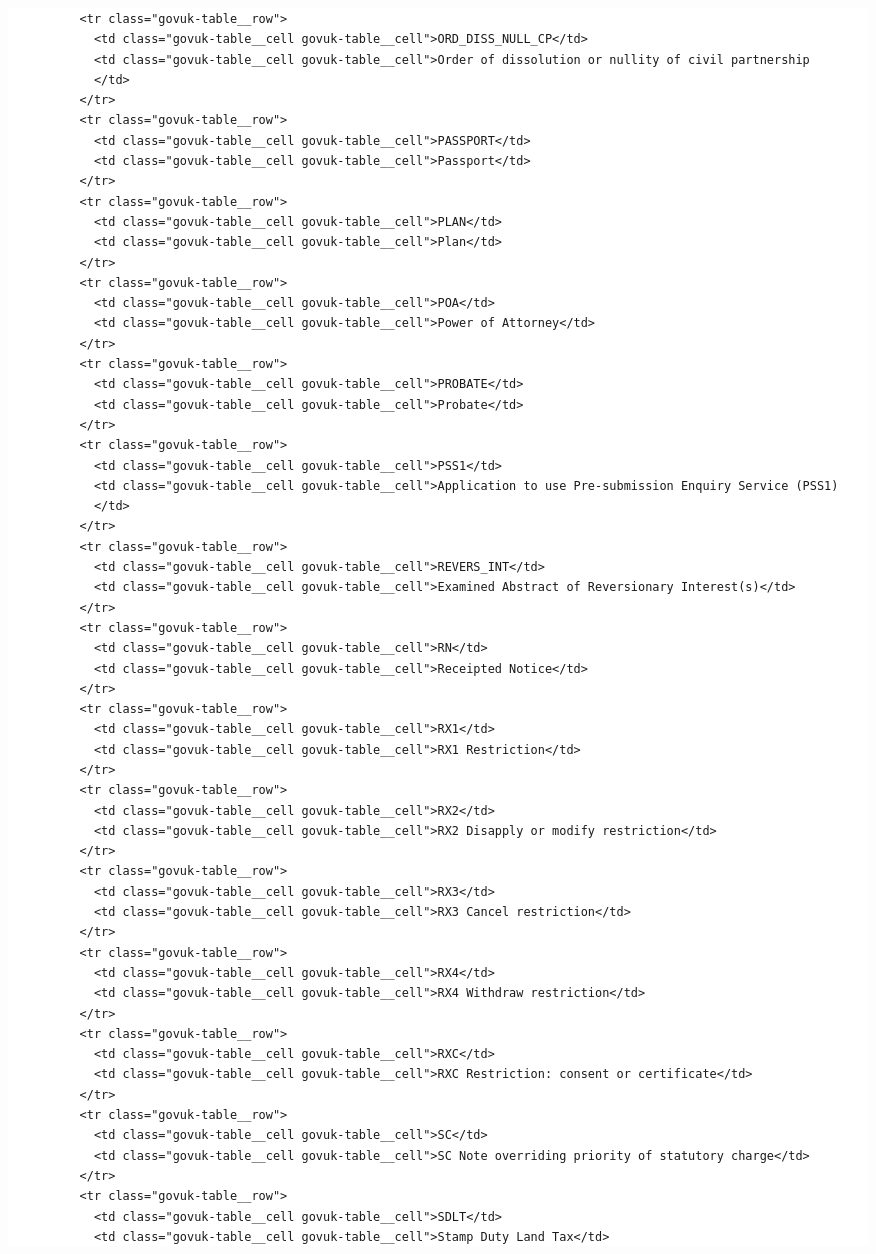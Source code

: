               <tr class="govuk-table__row">
                <td class="govuk-table__cell govuk-table__cell">ORD_DISS_NULL_CP</td>
                <td class="govuk-table__cell govuk-table__cell">Order of dissolution or nullity of civil partnership
                </td>
              </tr>
              <tr class="govuk-table__row">
                <td class="govuk-table__cell govuk-table__cell">PASSPORT</td>
                <td class="govuk-table__cell govuk-table__cell">Passport</td>
              </tr>
              <tr class="govuk-table__row">
                <td class="govuk-table__cell govuk-table__cell">PLAN</td>
                <td class="govuk-table__cell govuk-table__cell">Plan</td>
              </tr>
              <tr class="govuk-table__row">
                <td class="govuk-table__cell govuk-table__cell">POA</td>
                <td class="govuk-table__cell govuk-table__cell">Power of Attorney</td>
              </tr>
              <tr class="govuk-table__row">
                <td class="govuk-table__cell govuk-table__cell">PROBATE</td>
                <td class="govuk-table__cell govuk-table__cell">Probate</td>
              </tr>
              <tr class="govuk-table__row">
                <td class="govuk-table__cell govuk-table__cell">PSS1</td>
                <td class="govuk-table__cell govuk-table__cell">Application to use Pre-submission Enquiry Service (PSS1)
                </td>
              </tr>
              <tr class="govuk-table__row">
                <td class="govuk-table__cell govuk-table__cell">REVERS_INT</td>
                <td class="govuk-table__cell govuk-table__cell">Examined Abstract of Reversionary Interest(s)</td>
              </tr>
              <tr class="govuk-table__row">
                <td class="govuk-table__cell govuk-table__cell">RN</td>
                <td class="govuk-table__cell govuk-table__cell">Receipted Notice</td>
              </tr>
              <tr class="govuk-table__row">
                <td class="govuk-table__cell govuk-table__cell">RX1</td>
                <td class="govuk-table__cell govuk-table__cell">RX1 Restriction</td>
              </tr>
              <tr class="govuk-table__row">
                <td class="govuk-table__cell govuk-table__cell">RX2</td>
                <td class="govuk-table__cell govuk-table__cell">RX2 Disapply or modify restriction</td>
              </tr>
              <tr class="govuk-table__row">
                <td class="govuk-table__cell govuk-table__cell">RX3</td>
                <td class="govuk-table__cell govuk-table__cell">RX3 Cancel restriction</td>
              </tr>
              <tr class="govuk-table__row">
                <td class="govuk-table__cell govuk-table__cell">RX4</td>
                <td class="govuk-table__cell govuk-table__cell">RX4 Withdraw restriction</td>
              </tr>
              <tr class="govuk-table__row">
                <td class="govuk-table__cell govuk-table__cell">RXC</td>
                <td class="govuk-table__cell govuk-table__cell">RXC Restriction: consent or certificate</td>
              </tr>
              <tr class="govuk-table__row">
                <td class="govuk-table__cell govuk-table__cell">SC</td>
                <td class="govuk-table__cell govuk-table__cell">SC Note overriding priority of statutory charge</td>
              </tr>
              <tr class="govuk-table__row">
                <td class="govuk-table__cell govuk-table__cell">SDLT</td>
                <td class="govuk-table__cell govuk-table__cell">Stamp Duty Land Tax</td>